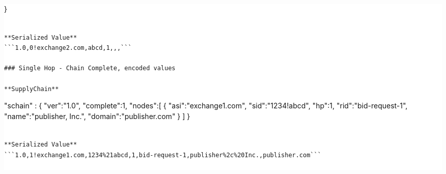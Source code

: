 }
```

**Serialized Value**
```1.0,0!exchange2.com,abcd,1,,,```

### Single Hop - Chain Complete, encoded values

**SupplyChain**
```
"schain" : {
    "ver":"1.0",
    "complete":1,
    "nodes":[
        {
            "asi":"exchange1.com",
            "sid":"1234!abcd",
            "hp":1,
            "rid":"bid-request-1",
            "name":"publisher, Inc.",
            "domain":"publisher.com"
        }
    ]
}
```

**Serialized Value**
```1.0,1!exchange1.com,1234%21abcd,1,bid-request-1,publisher%2c%20Inc.,publisher.com```

